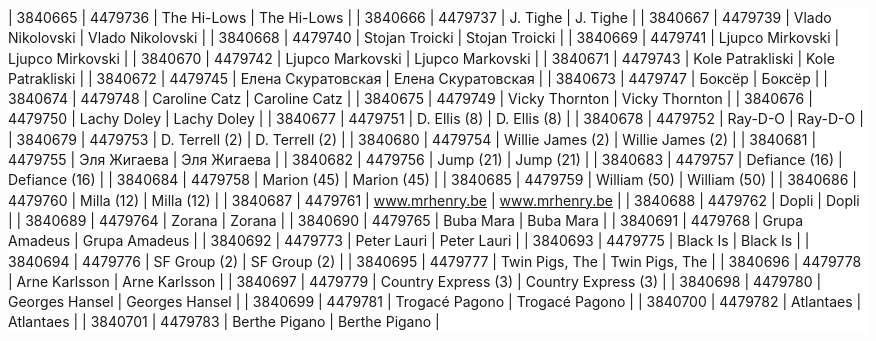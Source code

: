 | 3840665 | 4479736 | The Hi-Lows | The Hi-Lows |
| 3840666 | 4479737 | J. Tighe | J. Tighe |
| 3840667 | 4479739 | Vlado Nikolovski | Vlado Nikolovski |
| 3840668 | 4479740 | Stojan Troicki | Stojan Troicki |
| 3840669 | 4479741 | Ljupco Mirkovski | Ljupco Mirkovski |
| 3840670 | 4479742 | Ljupco Markovski | Ljupco Markovski |
| 3840671 | 4479743 | Kole Patrakliski | Kole Patrakliski |
| 3840672 | 4479745 | Елена Скуратовская | Елена Скуратовская |
| 3840673 | 4479747 | Боксёр | Боксёр |
| 3840674 | 4479748 | Caroline Catz | Caroline Catz |
| 3840675 | 4479749 | Vicky Thornton | Vicky Thornton |
| 3840676 | 4479750 | Lachy Doley | Lachy Doley |
| 3840677 | 4479751 | D. Ellis (8) | D. Ellis (8) |
| 3840678 | 4479752 | Ray-D-O | Ray-D-O |
| 3840679 | 4479753 | D. Terrell (2) | D. Terrell (2) |
| 3840680 | 4479754 | Willie James (2) | Willie James (2) |
| 3840681 | 4479755 | Эля Жигаева | Эля Жигаева |
| 3840682 | 4479756 | Jump (21) | Jump (21) |
| 3840683 | 4479757 | Defiance (16) | Defiance (16) |
| 3840684 | 4479758 | Marion (45) | Marion (45) |
| 3840685 | 4479759 | William (50) | William (50) |
| 3840686 | 4479760 | Milla (12) | Milla (12) |
| 3840687 | 4479761 | www.mrhenry.be | www.mrhenry.be |
| 3840688 | 4479762 | Dopli | Dopli |
| 3840689 | 4479764 | Zorana | Zorana |
| 3840690 | 4479765 | Buba Mara | Buba Mara |
| 3840691 | 4479768 | Grupa Amadeus | Grupa Amadeus |
| 3840692 | 4479773 | Peter Lauri | Peter Lauri |
| 3840693 | 4479775 | Black Is | Black Is |
| 3840694 | 4479776 | SF Group (2) | SF Group (2) |
| 3840695 | 4479777 | Twin Pigs, The | Twin Pigs, The |
| 3840696 | 4479778 | Arne Karlsson | Arne Karlsson |
| 3840697 | 4479779 | Country Express (3) | Country Express (3) |
| 3840698 | 4479780 | Georges Hansel | Georges Hansel |
| 3840699 | 4479781 | Trogacé Pagono | Trogacé Pagono |
| 3840700 | 4479782 | Atlantaes | Atlantaes |
| 3840701 | 4479783 | Berthe Pigano | Berthe Pigano |